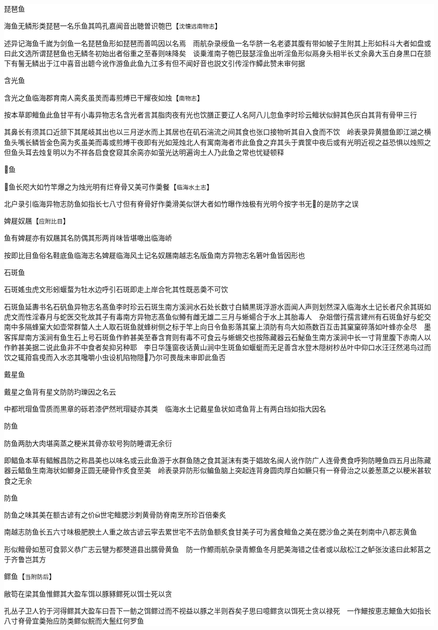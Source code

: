 琵琶鱼  

海鱼无鳞形类琵琶一名乐鱼其鸣孔嘉闻音出聴曽识匏巴【`沈懐远南物志`】  

述异记海鱼千嵗为剑鱼一名琵琶鱼形如琵琶而善鸣因以名焉　雨航杂录绶鱼一名华脐一名老婆其腹有带如帔子生附其上形如科斗大者如盘或曰此文选所谓琵琶鱼也无鳞冬初始出者俗重之至春则味降矣　谈乗淮南子匏巴鼓瑟淫鱼出听淫鱼形似鬲身头相半长丈余鼻大玉白身黒口在颔下有鬐无鳞出于江中喜音出聼今讹作游鱼此鱼九江多有但不闻好音也説文引传淫作鱏此赞未审何据  

含光鱼  

含光之鱼临海郡育南人脔炙虽羙而毒煎煿已干耀夜如烛【`南物志`】  

按本草即鳣鱼此鱼甘平有小毒异物志名含光者言其脂肉夜有光也饮膳正要辽人名阿八儿忽鱼李时珍云鳣状似鲟其色灰白其背有骨甲三行  

其鼻长有须其口近颔下其尾岐其出也以三月逆水而上其居也在矶石湍流之间其食也张口接物听其自入食而不饮　岭表录异黄腊鱼即江湖之横鱼头嘴长鳞皆金色脔为炙虽美而毒或煎煿干夜即有光如笼烛北人有寓南海者市此鱼食之弃其头于粪筐中夜后或有光明近视之益恐惧以烛照之但鱼头耳去烛复明以为不祥各启食奁窥其余脔亦如萤光达明遍询土人乃此鱼之常也忧疑顿释  

鱼  

鱼长咫大如竹竿爆之为烛光明有烂脊骨又美可作羮餐【`临海水土志`】  

北户录引临海异物志防鱼如指长七八寸但有脊骨好作羮滑美似饼大者如竹曝作烛极有光明今按字书无的是防字之误  

婢屣奴屩【`应附比目`】  

鱼有婢屣亦有奴屩其名防偶其形两肖味皆堪噉出临海峤  

按即比目鱼俗名鞋底鱼临海志名婢屣临海风土记名奴屩南越志名版鱼南方异物志名箬叶鱼皆因形也  

石斑鱼  

石斑媱虫虎文形蚓蝘蝥为牡水边呼引石斑即走上岸合牝其性既恶羮不可饮  

石斑鱼延夀书名石矾鱼异物志名髙鱼李时珍云石斑生南方溪涧水石处长数寸白鳞黒斑浮游水靣闻人声则划然深入临海水土记长者尺余其斑如虎文而性淫春月与蛇医交牝故其子有毒南方异物志髙鱼似鳟有雌无雄二三月与蜥蝪合于水上其胎毒人　杂爼僧行孺言建州有石斑鱼好与蛇交南中多隔蜂窠大如壶常群螫人土人取石斑鱼就蜂树侧之标于竿上向日令鱼影落其窠上湏防有鸟大如燕数百互击其窠窠碎落如叶蜂亦全尽　墨客挥犀南方溪涧有鱼生石上号石斑鱼作鲊甚美至春含育则有毒不可食云与蜥蜴交也按陈藏器云石鮅鱼生南方溪涧中长一寸背里腹下赤南人以作鲊甚美据二说此鱼非不中食者矣抑另种耶　李日华篷窗夜话黄山涧中生斑鱼如蝘蜓而无足善含水登木隠树杪丛叶中仰口水汪汪然渇鸟过而饮之辄箝翕曵而入水恣其嚵嚼小虫设机陷物隠乃尔可畏哉未审即此鱼否  

戴星鱼  

戴星之鱼背有星文防防玓瓅因之名云  

中都玳瑁鱼雪质而黒章的砾若漆俨然玳瑁疑亦其类　临海水土记戴星鱼状如鸢鱼背上有两白珰如指大因名  

防鱼  

防鱼两肋大肉堪脔蒸之粳米其骨亦软号狗防睡谓无余衍  

即鲳鱼本草有鲳鯸昌防之称昌美也以味名或云此鱼游于水群鱼随之食其涎沫有类于娼故名闽人讹作防广人连骨煑食呼狗防睡鱼四五月出陈藏器云鲳鱼生南海状如鲫身正圆无硬骨作炙食至美　岭表录异防形似鳊鱼脑上突起连背身圆肉厚白如鳜只有一脊骨治之以姜葱蒸之以粳米甚软食之无余  

防鱼  

防鱼之味其美在额古谚有之价世宅鳣腮沙刺黄骨防脊南烹所珍百倍秦炙  

南越志防鱼长五六寸味极肥腴土人重之故古谚云寜去累世宅不去防鱼额炙食甘美子可为酱食鳣鱼之美在腮沙鱼之美在刺南中八郡志黄鱼  

形似鳣骨如葱可食郭义恭广志云犍为都僰道县出臑骨黄鱼　防一作鰶雨航杂录青鰶鱼冬月肥美海错之佳者或以敌松江之鲈张汝逺曰此邾莒之于齐鲁岂其方  

鳏鱼【`当附防后`】  

敝笱在梁其鱼惟鳏其大盈车饵以豚豩鳏死以饵士死以贪  

孔丛子卫人钓于河得鳏其大盈车曰吾下一鲂之饵鳏过而不视益以豚之半则吞矣子思曰噫鳏贪以饵死士贪以禄死　一作鱞按恵志鱞鱼大如指长八寸脊骨宜羮殆应防类鳏似鲩而大鬛红何罗鱼  
